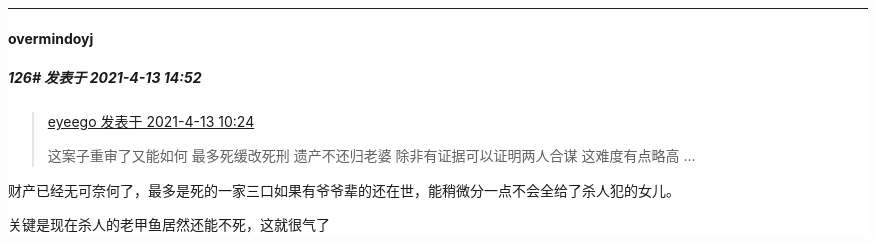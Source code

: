 *****

####  overmindoyj  
##### 126#       发表于 2021-4-13 14:52


<blockquote><a href="httphttps://bbs.saraba1st.com/2b/forum.php?mod=redirect&amp;goto=findpost&amp;pid=50921071&amp;ptid=1998661" target="_blank">eyeego 发表于 2021-4-13 10:24</a>

这案子重审了又能如何 最多死缓改死刑 遗产不还归老婆 除非有证据可以证明两人合谋 这难度有点略高 ...</blockquote>
财产已经无可奈何了，最多是死的一家三口如果有爷爷辈的还在世，能稍微分一点不会全给了杀人犯的女儿。


关键是现在杀人的老甲鱼居然还能不死，这就很气了


                                             